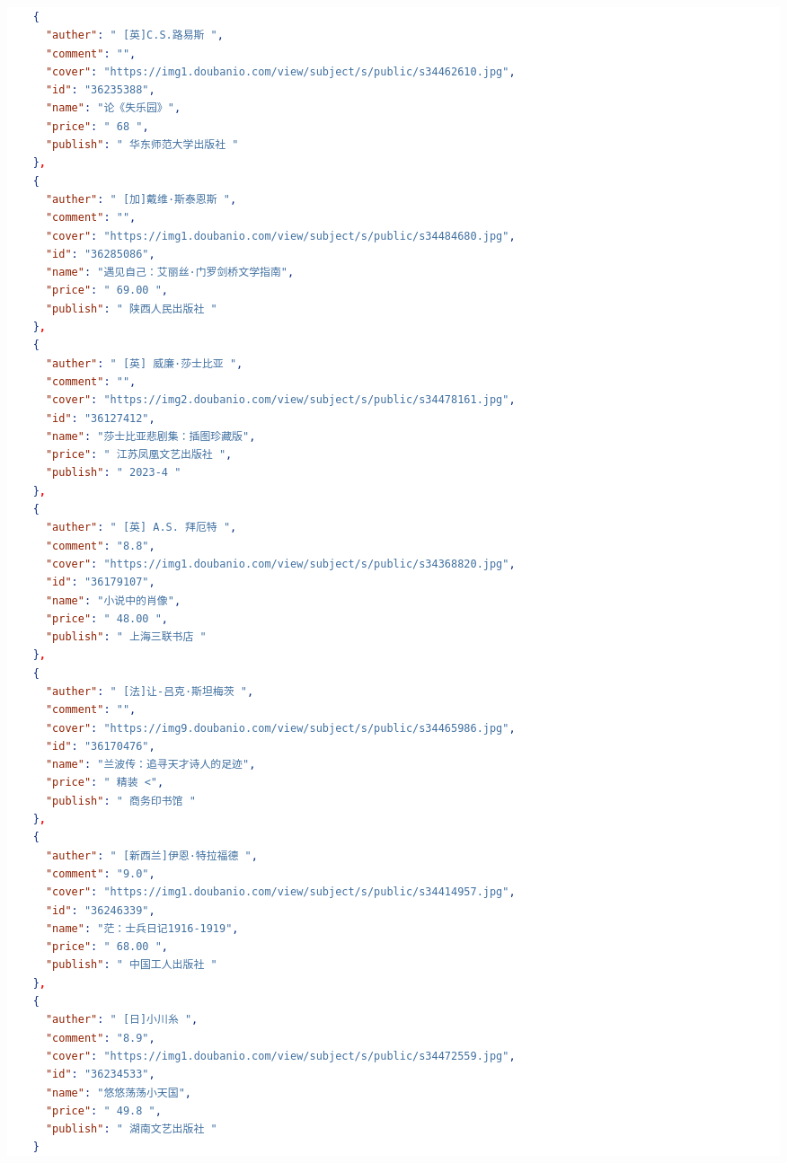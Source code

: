```json
    {
      "auther": " [英]C.S.路易斯 ",
      "comment": "",
      "cover": "https://img1.doubanio.com/view/subject/s/public/s34462610.jpg",
      "id": "36235388",
      "name": "论《失乐园》",
      "price": " 68 ",
      "publish": " 华东师范大学出版社 "
    },
    {
      "auther": " [加]戴维·斯泰恩斯 ",
      "comment": "",
      "cover": "https://img1.doubanio.com/view/subject/s/public/s34484680.jpg",
      "id": "36285086",
      "name": "遇见自己：艾丽丝·门罗剑桥文学指南",
      "price": " 69.00 ",
      "publish": " 陕西人民出版社 "
    },
    {
      "auther": " [英] 威廉·莎士比亚 ",
      "comment": "",
      "cover": "https://img2.doubanio.com/view/subject/s/public/s34478161.jpg",
      "id": "36127412",
      "name": "莎士比亚悲剧集：插图珍藏版",
      "price": " 江苏凤凰文艺出版社 ",
      "publish": " 2023-4 "
    },
    {
      "auther": " [英] A.S. 拜厄特 ",
      "comment": "8.8",
      "cover": "https://img1.doubanio.com/view/subject/s/public/s34368820.jpg",
      "id": "36179107",
      "name": "小说中的肖像",
      "price": " 48.00 ",
      "publish": " 上海三联书店 "
    },
    {
      "auther": " [法]让-吕克·斯坦梅茨 ",
      "comment": "",
      "cover": "https://img9.doubanio.com/view/subject/s/public/s34465986.jpg",
      "id": "36170476",
      "name": "兰波传：追寻天才诗人的足迹",
      "price": " 精装 <",
      "publish": " 商务印书馆 "
    },
    {
      "auther": " [新西兰]伊恩·特拉福德 ",
      "comment": "9.0",
      "cover": "https://img1.doubanio.com/view/subject/s/public/s34414957.jpg",
      "id": "36246339",
      "name": "茫：士兵日记1916-1919",
      "price": " 68.00 ",
      "publish": " 中国工人出版社 "
    },
    {
      "auther": " [日]小川糸 ",
      "comment": "8.9",
      "cover": "https://img1.doubanio.com/view/subject/s/public/s34472559.jpg",
      "id": "36234533",
      "name": "悠悠荡荡小天国",
      "price": " 49.8 ",
      "publish": " 湖南文艺出版社 "
    }
```